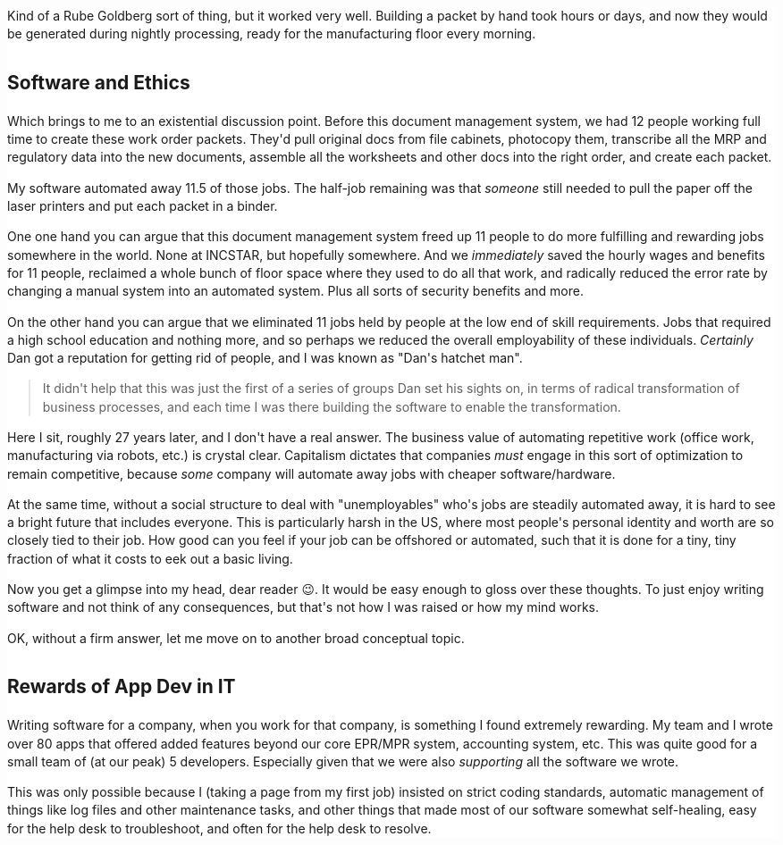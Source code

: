 Kind of a Rube Goldberg sort of thing, but it worked very well. Building a packet by hand took hours or days, and now they would be generated during nightly processing, ready for the manufacturing floor every morning.

## Software and Ethics

Which brings to me to an existential discussion point. Before this document management system, we had 12 people working full time to create these work order packets. They'd pull original docs from file cabinets, photocopy them, transcribe all the MRP and regulatory data into the new documents, assemble all the worksheets and other docs into the right order, and create each packet.

My software automated away 11.5 of those jobs. The half-job remaining was that _someone_ still needed to pull the paper off the laser printers and put each packet in a binder.

One one hand you can argue that this document management system freed up 11 people to do more fulfilling and rewarding jobs somewhere in the world. None at INCSTAR, but hopefully somewhere. And we _immediately_ saved the hourly wages and benefits for 11 people, reclaimed a whole bunch of floor space where they used to do all that work, and radically reduced the error rate by changing a manual system into an automated system. Plus all sorts of security benefits and more.

On the other hand you can argue that we eliminated 11 jobs held by people at the low end of skill requirements. Jobs that required a high school education and nothing more, and so perhaps we reduced the overall employability of these individuals. _Certainly_ Dan got a reputation for getting rid of people, and I was known as "Dan's hatchet man".

> It didn't help that this was just the first of a series of groups Dan set his sights on, in terms of radical transformation of business processes, and each time I was there building the software to enable the transformation.

Here I sit, roughly 27 years later, and I don't have a real answer. The business value of automating repetitive work (office work, manufacturing via robots, etc.) is crystal clear. Capitalism dictates that companies _must_ engage in this sort of optimization to remain competitive, because _some_ company will automate away jobs with cheaper software/hardware.

At the same time, without a social structure to deal with "unemployables" who's jobs are steadily automated away, it is hard to see a bright future that includes everyone. This is particularly harsh in the US, where most people's personal identity and worth are so closely tied to their job. How good can you feel if your job can be offshored or automated, such that it is done for a tiny, tiny fraction of what it costs to eek out a basic living.

Now you get a glimpse into my head, dear reader 😉. It would be easy enough to gloss over these thoughts. To just enjoy writing software and not think of any consequences, but that's not how I was raised or how my mind works.

OK, without a firm answer, let me move on to another broad conceptual topic.

## Rewards of App Dev in IT

Writing software for a company, when you work for that company, is something I found extremely rewarding. My team and I wrote over 80 apps that offered added features beyond our core EPR/MPR system, accounting system, etc. This was quite good for a small team of (at our peak) 5 developers. Especially given that we were also _supporting_ all the software we wrote.

This was only possible because I (taking a page from my first job) insisted on strict coding standards, automatic management of things like log files and other maintenance tasks, and other things that made most of our software somewhat self-healing, easy for the help desk to troubleshoot, and often for the help desk to resolve.
